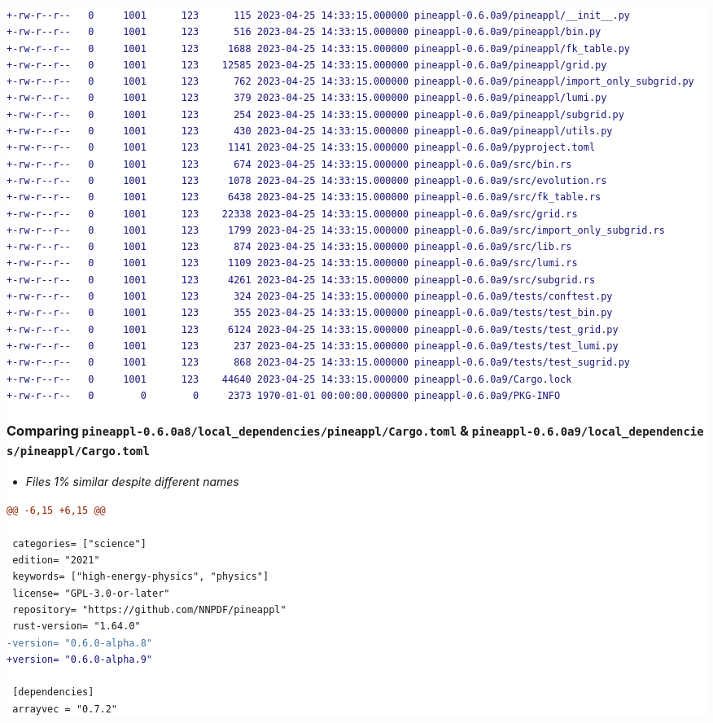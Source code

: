 ```diff
+-rw-r--r--   0     1001      123      115 2023-04-25 14:33:15.000000 pineappl-0.6.0a9/pineappl/__init__.py
+-rw-r--r--   0     1001      123      516 2023-04-25 14:33:15.000000 pineappl-0.6.0a9/pineappl/bin.py
+-rw-r--r--   0     1001      123     1688 2023-04-25 14:33:15.000000 pineappl-0.6.0a9/pineappl/fk_table.py
+-rw-r--r--   0     1001      123    12585 2023-04-25 14:33:15.000000 pineappl-0.6.0a9/pineappl/grid.py
+-rw-r--r--   0     1001      123      762 2023-04-25 14:33:15.000000 pineappl-0.6.0a9/pineappl/import_only_subgrid.py
+-rw-r--r--   0     1001      123      379 2023-04-25 14:33:15.000000 pineappl-0.6.0a9/pineappl/lumi.py
+-rw-r--r--   0     1001      123      254 2023-04-25 14:33:15.000000 pineappl-0.6.0a9/pineappl/subgrid.py
+-rw-r--r--   0     1001      123      430 2023-04-25 14:33:15.000000 pineappl-0.6.0a9/pineappl/utils.py
+-rw-r--r--   0     1001      123     1141 2023-04-25 14:33:15.000000 pineappl-0.6.0a9/pyproject.toml
+-rw-r--r--   0     1001      123      674 2023-04-25 14:33:15.000000 pineappl-0.6.0a9/src/bin.rs
+-rw-r--r--   0     1001      123     1078 2023-04-25 14:33:15.000000 pineappl-0.6.0a9/src/evolution.rs
+-rw-r--r--   0     1001      123     6438 2023-04-25 14:33:15.000000 pineappl-0.6.0a9/src/fk_table.rs
+-rw-r--r--   0     1001      123    22338 2023-04-25 14:33:15.000000 pineappl-0.6.0a9/src/grid.rs
+-rw-r--r--   0     1001      123     1799 2023-04-25 14:33:15.000000 pineappl-0.6.0a9/src/import_only_subgrid.rs
+-rw-r--r--   0     1001      123      874 2023-04-25 14:33:15.000000 pineappl-0.6.0a9/src/lib.rs
+-rw-r--r--   0     1001      123     1109 2023-04-25 14:33:15.000000 pineappl-0.6.0a9/src/lumi.rs
+-rw-r--r--   0     1001      123     4261 2023-04-25 14:33:15.000000 pineappl-0.6.0a9/src/subgrid.rs
+-rw-r--r--   0     1001      123      324 2023-04-25 14:33:15.000000 pineappl-0.6.0a9/tests/conftest.py
+-rw-r--r--   0     1001      123      355 2023-04-25 14:33:15.000000 pineappl-0.6.0a9/tests/test_bin.py
+-rw-r--r--   0     1001      123     6124 2023-04-25 14:33:15.000000 pineappl-0.6.0a9/tests/test_grid.py
+-rw-r--r--   0     1001      123      237 2023-04-25 14:33:15.000000 pineappl-0.6.0a9/tests/test_lumi.py
+-rw-r--r--   0     1001      123      868 2023-04-25 14:33:15.000000 pineappl-0.6.0a9/tests/test_sugrid.py
+-rw-r--r--   0     1001      123    44640 2023-04-25 14:33:15.000000 pineappl-0.6.0a9/Cargo.lock
+-rw-r--r--   0        0        0     2373 1970-01-01 00:00:00.000000 pineappl-0.6.0a9/PKG-INFO
```

### Comparing `pineappl-0.6.0a8/local_dependencies/pineappl/Cargo.toml` & `pineappl-0.6.0a9/local_dependencies/pineappl/Cargo.toml`

 * *Files 1% similar despite different names*

```diff
@@ -6,15 +6,15 @@
 
 categories= ["science"]
 edition= "2021"
 keywords= ["high-energy-physics", "physics"]
 license= "GPL-3.0-or-later"
 repository= "https://github.com/NNPDF/pineappl"
 rust-version= "1.64.0"
-version= "0.6.0-alpha.8"
+version= "0.6.0-alpha.9"
 
 [dependencies]
 arrayvec = "0.7.2"
```